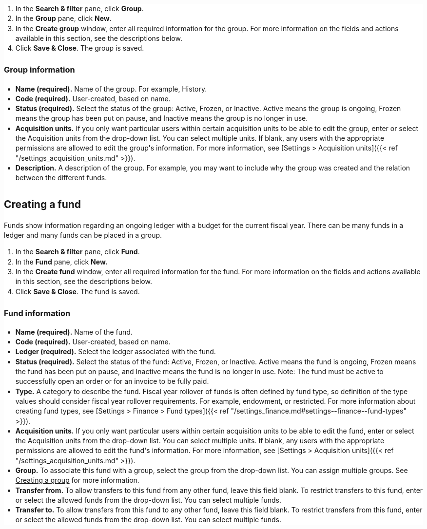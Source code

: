 

1. In the **Search & filter** pane, click **Group**.
2. In the **Group** pane, click **New**.
3. In the **Create group** window, enter all required information for the group. For more information on the fields and actions available in this section, see the descriptions below.
4. Click **Save & Close**. The group is saved.


### Group information



*   **Name (required).** Name of the group. For example, History.
*   **Code (required).** User-created, based on name.
*   **Status (required).** Select the status of the group: Active, Frozen, or Inactive. Active means the group is ongoing, Frozen means the group has been put on pause, and Inactive means the group is no longer in use.
*   **Acquisition units.** If you only want particular users within certain acquisition units to be able to edit the group, enter or select the Acquisition units from the drop-down list. You can select multiple units. If blank, any users with the appropriate permissions are allowed to edit the group's information. For more information, see [Settings > Acquisition units]({{< ref "/settings_acquisition_units.md" >}}).
*   **Description.** A description of the group. For example, you may want to include why the group was created and the relation between the different funds.


## Creating a fund

Funds show information regarding an ongoing ledger with a budget for the current fiscal year. There can be many funds in a ledger and many funds can be placed in a group.



1. In the **Search & filter** pane, click **Fund**.
2. In the **Fund** pane, click **New.**
3. In the **Create fund** window, enter all required information for the fund. For more information on the fields and actions available in this section, see the descriptions below.
4. Click **Save & Close**. The fund is saved.


### Fund information



*   **Name (required).** Name of the fund.
*   **Code (required).** User-created, based on name.
*   **Ledger (required).** Select the ledger associated with the fund.
*   **Status (required).** Select the status of the fund: Active, Frozen, or Inactive. Active means the fund is ongoing, Frozen means the fund has been put on pause, and Inactive means the fund is no longer in use. Note: The fund must be active to successfully open an order or for an invoice to be fully paid.
*   **Type.** A category to describe the fund. Fiscal year rollover of funds is often defined by fund type, so definition of the type values should consider fiscal year rollover requirements. For example, endowment, or restricted. For more information about creating fund types, see [Settings > Finance > Fund types]({{< ref "/settings_finance.md#settings--finance--fund-types" >}}).
*   **Acquisition units.** If you only want particular users within certain acquisition units to be able to edit the fund, enter or select the Acquisition units from the drop-down list. You can select multiple units. If blank, any users with the appropriate permissions are allowed to edit the fund's information. For more information, see [Settings > Acquisition units]({{< ref "/settings_acquisition_units.md" >}}).
*   **Group.** To associate this fund with a group, select the group from the drop-down list.  You can assign multiple groups. See [Creating a group](#creating-a-group) for more information. 
*   **Transfer from.** To allow transfers to this fund from any other fund, leave this field blank. To restrict transfers to this fund, enter or select the allowed funds from the drop-down list. You can select multiple funds.
*   **Transfer to.** To allow transfers from this fund to any other fund, leave this field blank. To restrict transfers from this fund, enter or select the allowed funds from the drop-down list. You can select multiple funds.
